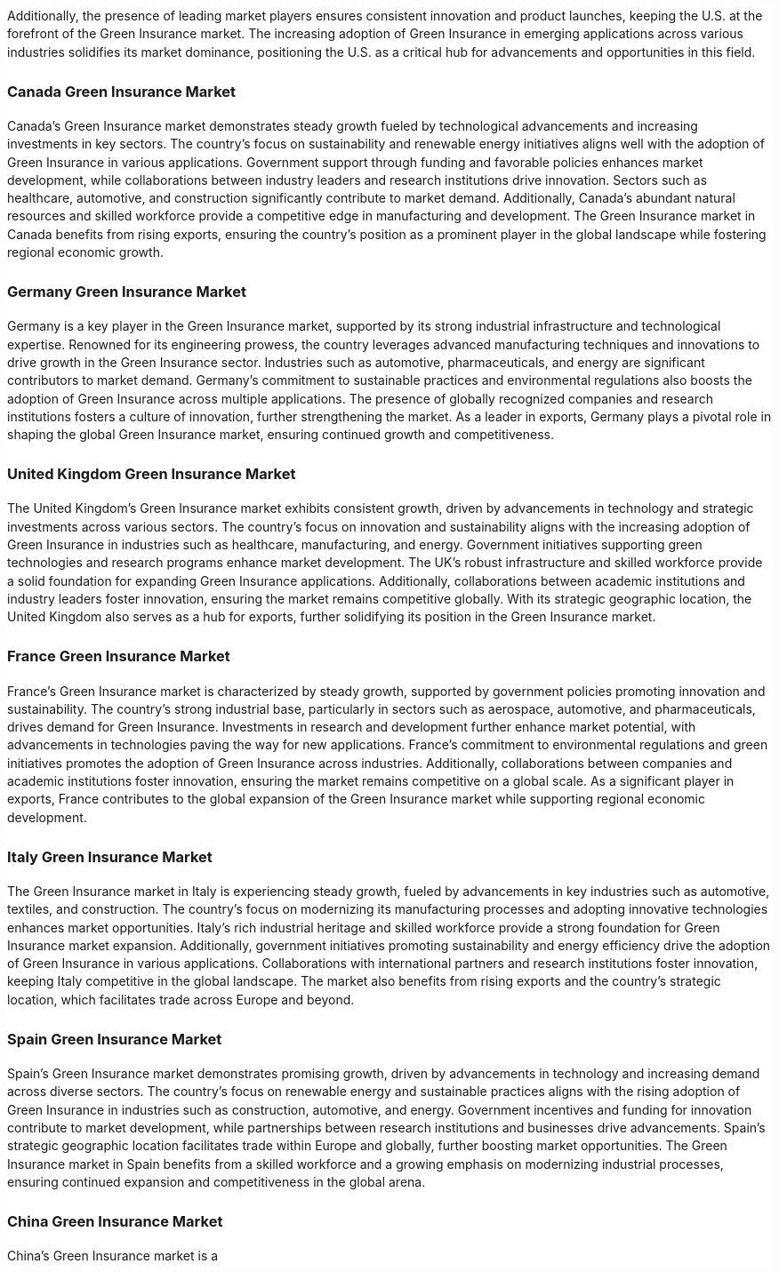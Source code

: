 Additionally, the presence of leading market players ensures consistent innovation and product launches, keeping the U.S. at the forefront of the Green Insurance market. The increasing adoption of Green Insurance in emerging applications across various industries solidifies its market dominance, positioning the U.S. as a critical hub for advancements and opportunities in this field.</p><h3>Canada Green Insurance Market</h3><p>Canada&rsquo;s Green Insurance market demonstrates steady growth fueled by technological advancements and increasing investments in key sectors. The country&rsquo;s focus on sustainability and renewable energy initiatives aligns well with the adoption of Green Insurance in various applications. Government support through funding and favorable policies enhances market development, while collaborations between industry leaders and research institutions drive innovation. Sectors such as healthcare, automotive, and construction significantly contribute to market demand. Additionally, Canada&rsquo;s abundant natural resources and skilled workforce provide a competitive edge in manufacturing and development. The Green Insurance market in Canada benefits from rising exports, ensuring the country&rsquo;s position as a prominent player in the global landscape while fostering regional economic growth.</p><h3>Germany Green Insurance Market</h3><p>Germany is a key player in the Green Insurance market, supported by its strong industrial infrastructure and technological expertise. Renowned for its engineering prowess, the country leverages advanced manufacturing techniques and innovations to drive growth in the Green Insurance sector. Industries such as automotive, pharmaceuticals, and energy are significant contributors to market demand. Germany&rsquo;s commitment to sustainable practices and environmental regulations also boosts the adoption of Green Insurance across multiple applications. The presence of globally recognized companies and research institutions fosters a culture of innovation, further strengthening the market. As a leader in exports, Germany plays a pivotal role in shaping the global Green Insurance market, ensuring continued growth and competitiveness.</p><h3>United Kingdom Green Insurance Market</h3><p>The United Kingdom&rsquo;s Green Insurance market exhibits consistent growth, driven by advancements in technology and strategic investments across various sectors. The country&rsquo;s focus on innovation and sustainability aligns with the increasing adoption of Green Insurance in industries such as healthcare, manufacturing, and energy. Government initiatives supporting green technologies and research programs enhance market development. The UK&rsquo;s robust infrastructure and skilled workforce provide a solid foundation for expanding Green Insurance applications. Additionally, collaborations between academic institutions and industry leaders foster innovation, ensuring the market remains competitive globally. With its strategic geographic location, the United Kingdom also serves as a hub for exports, further solidifying its position in the Green Insurance market.</p><h3>France Green Insurance Market</h3><p>France&rsquo;s Green Insurance market is characterized by steady growth, supported by government policies promoting innovation and sustainability. The country&rsquo;s strong industrial base, particularly in sectors such as aerospace, automotive, and pharmaceuticals, drives demand for Green Insurance. Investments in research and development further enhance market potential, with advancements in technologies paving the way for new applications. France&rsquo;s commitment to environmental regulations and green initiatives promotes the adoption of Green Insurance across industries. Additionally, collaborations between companies and academic institutions foster innovation, ensuring the market remains competitive on a global scale. As a significant player in exports, France contributes to the global expansion of the Green Insurance market while supporting regional economic development.</p><h3>Italy Green Insurance Market</h3><p>The Green Insurance market in Italy is experiencing steady growth, fueled by advancements in key industries such as automotive, textiles, and construction. The country&rsquo;s focus on modernizing its manufacturing processes and adopting innovative technologies enhances market opportunities. Italy&rsquo;s rich industrial heritage and skilled workforce provide a strong foundation for Green Insurance market expansion. Additionally, government initiatives promoting sustainability and energy efficiency drive the adoption of Green Insurance in various applications. Collaborations with international partners and research institutions foster innovation, keeping Italy competitive in the global landscape. The market also benefits from rising exports and the country&rsquo;s strategic location, which facilitates trade across Europe and beyond.</p><h3>Spain Green Insurance Market</h3><p>Spain&rsquo;s Green Insurance market demonstrates promising growth, driven by advancements in technology and increasing demand across diverse sectors. The country&rsquo;s focus on renewable energy and sustainable practices aligns with the rising adoption of Green Insurance in industries such as construction, automotive, and energy. Government incentives and funding for innovation contribute to market development, while partnerships between research institutions and businesses drive advancements. Spain&rsquo;s strategic geographic location facilitates trade within Europe and globally, further boosting market opportunities. The Green Insurance market in Spain benefits from a skilled workforce and a growing emphasis on modernizing industrial processes, ensuring continued expansion and competitiveness in the global arena.</p><h3>China Green Insurance Market</h3><p>China&rsquo;s Green Insurance market is a